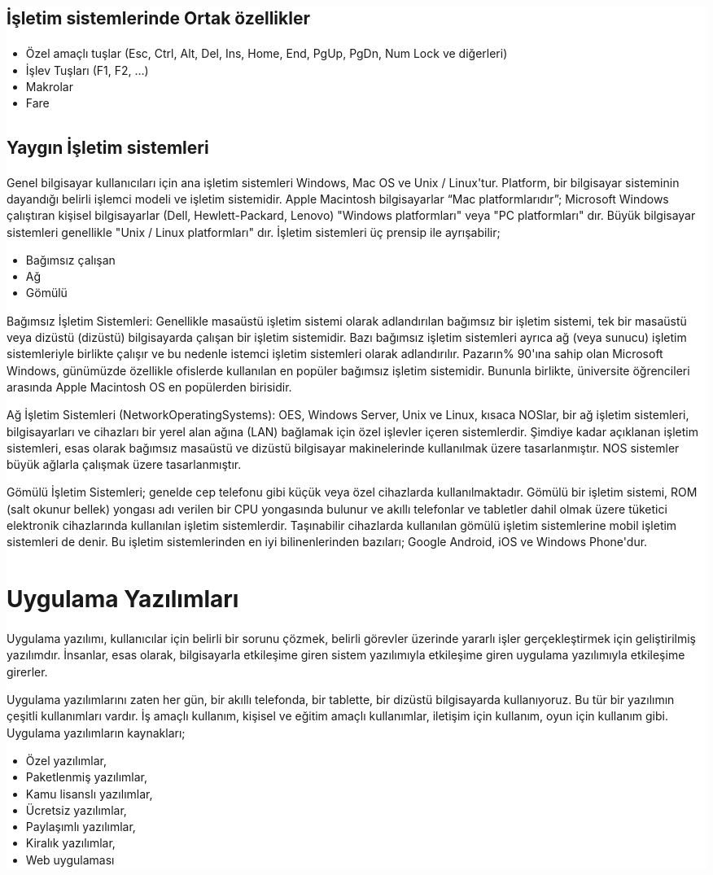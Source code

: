 
## İşletim sistemlerinde Ortak özellikler

- Özel amaçlı tuşlar (Esc, Ctrl, Alt, Del, Ins, Home, End, PgUp, PgDn, Num Lock ve diğerleri)
- İşlev Tuşları (F1, F2, …)
- Makrolar
- Fare 

## Yaygın İşletim sistemleri

Genel bilgisayar kullanıcıları için ana işletim sistemleri Windows, Mac OS ve Unix / Linux'tur. Platform, bir bilgisayar sisteminin dayandığı belirli işlemci modeli ve işletim sistemidir. Apple Macintosh bilgisayarlar “Mac platformlarıdır”; Microsoft Windows çalıştıran kişisel bilgisayarlar (Dell, Hewlett-Packard, Lenovo) "Windows platformları" veya "PC platformları" dır. Büyük bilgisayar sistemleri genellikle "Unix / Linux platformları" dır. İşletim sistemleri üç prensip ile ayrışabilir; 

- Bağımsız çalışan
- Ağ
- Gömülü

Bağımsız İşletim Sistemleri: Genellikle masaüstü işletim sistemi olarak adlandırılan bağımsız bir işletim sistemi, tek bir masaüstü veya dizüstü (dizüstü) bilgisayarda çalışan bir işletim sistemidir. Bazı bağımsız işletim sistemleri ayrıca ağ (veya sunucu) işletim sistemleriyle birlikte çalışır ve bu nedenle istemci işletim sistemleri olarak adlandırılır. Pazarın% 90'ına sahip olan Microsoft Windows, günümüzde özellikle ofislerde kullanılan en popüler bağımsız işletim sistemidir. Bununla birlikte, üniversite öğrencileri arasında Apple Macintosh OS en popülerden birisidir. 

Ağ İşletim Sistemleri (NetworkOperatingSystems): OES, Windows Server, Unix ve Linux, kısaca NOSlar, bir ağ işletim sistemleri, bilgisayarları ve cihazları bir yerel alan ağına (LAN) bağlamak için özel işlevler içeren sistemlerdir. Şimdiye kadar açıklanan işletim sistemleri, esas olarak bağımsız masaüstü ve dizüstü bilgisayar makinelerinde kullanılmak üzere tasarlanmıştır. 
NOS sistemler büyük ağlarla çalışmak üzere tasarlanmıştır. 

Gömülü İşletim Sistemleri; genelde cep telefonu gibi küçük veya özel cihazlarda kullanılmaktadır. Gömülü bir işletim sistemi, ROM (salt okunur bellek) yongası adı verilen bir CPU yongasında bulunur ve akıllı telefonlar ve tabletler dahil olmak üzere tüketici elektronik cihazlarında kullanılan işletim sistemlerdir. Taşınabilir cihazlarda kullanılan gömülü işletim sistemlerine mobil işletim sistemleri de denir. 
Bu işletim sistemlerinden en iyi bilinenlerinden bazıları; Google Android, iOS ve Windows Phone'dur. 

# Uygulama Yazılımları

Uygulama yazılımı, kullanıcılar için belirli bir sorunu çözmek, belirli görevler üzerinde yararlı işler gerçekleştirmek için geliştirilmiş yazılımdır. 
İnsanlar, esas olarak, bilgisayarla etkileşime giren sistem yazılımıyla etkileşime giren uygulama yazılımıyla etkileşime girerler.

Uygulama yazılımlarını zaten her gün, bir akıllı telefonda, bir tablette, bir dizüstü bilgisayarda kullanıyoruz. 
Bu tür bir yazılımın çeşitli kullanımları vardır. İş amaçlı kullanım, kişisel ve eğitim amaçlı kullanımlar, iletişim için kullanım, oyun için kullanım gibi. Uygulama yazılımların kaynakları; 
- Özel yazılımlar, 
- Paketlenmiş yazılımlar, 
- Kamu lisanslı yazılımlar, 
- Ücretsiz yazılımlar, 
- Paylaşımlı yazılımlar, 
- Kiralık yazılımlar,
- Web uygulaması
